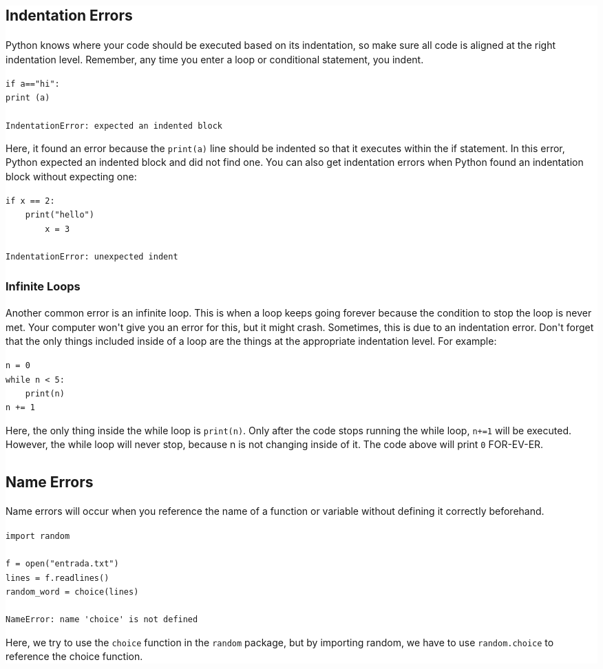 
## Indentation Errors
Python knows where your code should be executed based on its indentation, so make sure all code is aligned at the right indentation level. Remember, any time you enter a loop or conditional statement, you indent. 
```
if a=="hi":
print (a)

IndentationError: expected an indented block
```
Here, it found an error because the `print(a)` line should be indented so that it executes within the if statement.  In this error, Python expected an indented block and did not find one.  You can also get indentation errors when Python found an indentation block without expecting one:
```
if x == 2:
	print("hello")
		x = 3 

IndentationError: unexpected indent
```

### Infinite Loops

Another common error is an infinite loop. This is when a loop keeps going forever because the condition to stop the loop is never met. Your computer won't give you an error for this, but it might crash.
Sometimes, this is due to an indentation error. Don't forget that the only things included inside of a loop are the things at the appropriate indentation level. For example:
```
n = 0
while n < 5:
	print(n)
n += 1
```
Here, the only thing inside the while loop is `print(n)`. Only after the code stops running the while loop, `n+=1` will be executed. However, the while loop will never stop, because n is not changing inside of it. The code above will print `0` FOR-EV-ER.


## Name Errors
Name errors will occur when you reference the name of a function or variable without defining it correctly beforehand.
```
import random

f = open("entrada.txt")
lines = f.readlines()
random_word = choice(lines)

NameError: name 'choice' is not defined
```
Here, we try to use the `choice` function in the `random` package, but by importing random, we have to use `random.choice` to reference the choice function.
